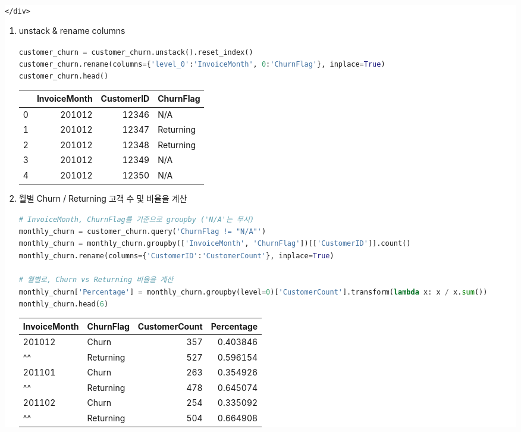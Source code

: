     </div>

1. unstack & rename columns

    ```python
    customer_churn = customer_churn.unstack().reset_index()
    customer_churn.rename(columns={'level_0':'InvoiceMonth', 0:'ChurnFlag'}, inplace=True)
    customer_churn.head()
    ```

    <div class="code-example" markdown="1">

    |    |   InvoiceMonth |   CustomerID | ChurnFlag   |
    |---:|---------------:|-------------:|:------------|
    |  0 |         201012 |        12346 | N/A         |
    |  1 |         201012 |        12347 | Returning   |
    |  2 |         201012 |        12348 | Returning   |
    |  3 |         201012 |        12349 | N/A         |
    |  4 |         201012 |        12350 | N/A         |

    </div>


1. 월별 Churn / Returning 고객 수 및 비율을 계산

    ```python
    # InvoiceMonth, ChurnFlag를 기준으로 groupby ('N/A'는 무시)
    monthly_churn = customer_churn.query('ChurnFlag != "N/A"')
    monthly_churn = monthly_churn.groupby(['InvoiceMonth', 'ChurnFlag'])[['CustomerID']].count()
    monthly_churn.rename(columns={'CustomerID':'CustomerCount'}, inplace=True)

    # 월별로, Churn vs Returning 비율을 계산
    monthly_churn['Percentage'] = monthly_churn.groupby(level=0)['CustomerCount'].transform(lambda x: x / x.sum())
    monthly_churn.head(6)
    ```

    <div class="code-example" markdown="1">

    |  InvoiceMonth | 	ChurnFlag   |   CustomerCount |   Percentage |
    |:------------|:------------|----------------:|-------------:|
    | 201012| Churn     |             357 |     0.403846 |
    | ^^ |  Returning |             527 |     0.596154 |
    | 201101| Churn     |             263 |     0.354926 |
    | ^^ | Returning |             478 |     0.645074 |
    | 201102| Churn     |             254 |     0.335092 |
    | ^^  | Returning |             504 |     0.664908 |
